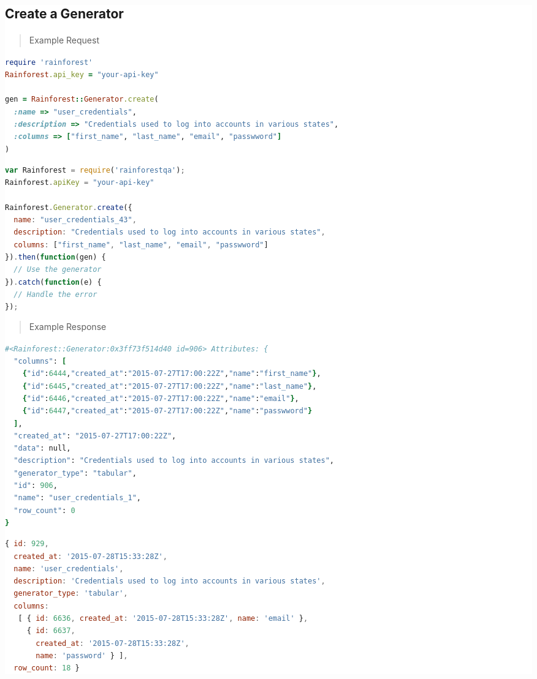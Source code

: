 ## Create a Generator

> Example Request

```ruby
require 'rainforest'
Rainforest.api_key = "your-api-key"

gen = Rainforest::Generator.create(
  :name => "user_credentials",
  :description => "Credentials used to log into accounts in various states",
  :columns => ["first_name", "last_name", "email", "passwword"]
)
```



```javascript
var Rainforest = require('rainforestqa');
Rainforest.apiKey = "your-api-key"

Rainforest.Generator.create({
  name: "user_credentials_43",
  description: "Credentials used to log into accounts in various states",
  columns: ["first_name", "last_name", "email", "passwword"]
}).then(function(gen) {
  // Use the generator
}).catch(function(e) {
  // Handle the error
});
```



> Example Response

```ruby
#<Rainforest::Generator:0x3ff73f514d40 id=906> Attributes: {
  "columns": [
    {"id":6444,"created_at":"2015-07-27T17:00:22Z","name":"first_name"},
    {"id":6445,"created_at":"2015-07-27T17:00:22Z","name":"last_name"},
    {"id":6446,"created_at":"2015-07-27T17:00:22Z","name":"email"},
    {"id":6447,"created_at":"2015-07-27T17:00:22Z","name":"passwword"}
  ],
  "created_at": "2015-07-27T17:00:22Z",
  "data": null,
  "description": "Credentials used to log into accounts in various states",
  "generator_type": "tabular",
  "id": 906,
  "name": "user_credentials_1",
  "row_count": 0
}
```



```javascript
{ id: 929,
  created_at: '2015-07-28T15:33:28Z',
  name: 'user_credentials',
  description: 'Credentials used to log into accounts in various states',
  generator_type: 'tabular',
  columns:
   [ { id: 6636, created_at: '2015-07-28T15:33:28Z', name: 'email' },
     { id: 6637,
       created_at: '2015-07-28T15:33:28Z',
       name: 'password' } ],
  row_count: 18 }
```
